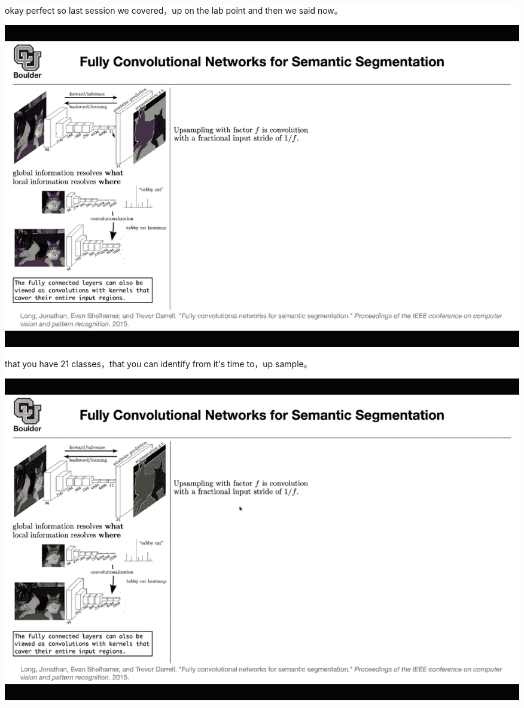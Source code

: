 okay perfect so last session we covered，up on the lab point and then we said now。



![](img/220b5b3da4b016770594ae681e0cdcf0_51.png)

that you have 21 classes，that you can identify from it's time to，up sample。



![](img/220b5b3da4b016770594ae681e0cdcf0_53.png)

